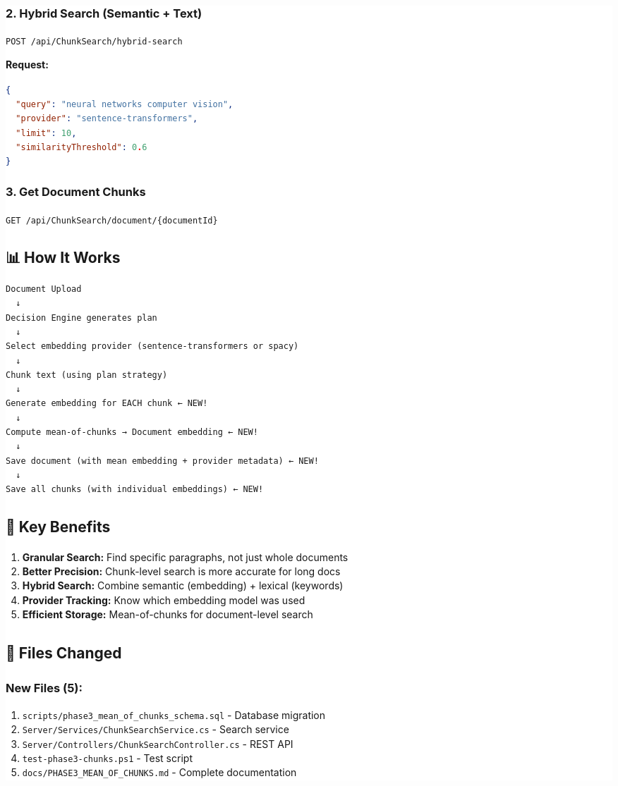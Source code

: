 ### 2. Hybrid Search (Semantic + Text)
```bash
POST /api/ChunkSearch/hybrid-search
```

**Request:**
```json
{
  "query": "neural networks computer vision",
  "provider": "sentence-transformers",
  "limit": 10,
  "similarityThreshold": 0.6
}
```

### 3. Get Document Chunks
```bash
GET /api/ChunkSearch/document/{documentId}
```

## 📊 How It Works

```
Document Upload
  ↓
Decision Engine generates plan
  ↓
Select embedding provider (sentence-transformers or spacy)
  ↓
Chunk text (using plan strategy)
  ↓
Generate embedding for EACH chunk ← NEW!
  ↓
Compute mean-of-chunks → Document embedding ← NEW!
  ↓
Save document (with mean embedding + provider metadata) ← NEW!
  ↓
Save all chunks (with individual embeddings) ← NEW!
```

## 🎯 Key Benefits

1. **Granular Search:** Find specific paragraphs, not just whole documents
2. **Better Precision:** Chunk-level search is more accurate for long docs
3. **Hybrid Search:** Combine semantic (embedding) + lexical (keywords)
4. **Provider Tracking:** Know which embedding model was used
5. **Efficient Storage:** Mean-of-chunks for document-level search

## 📁 Files Changed

### New Files (5):
1. `scripts/phase3_mean_of_chunks_schema.sql` - Database migration
2. `Server/Services/ChunkSearchService.cs` - Search service
3. `Server/Controllers/ChunkSearchController.cs` - REST API
4. `test-phase3-chunks.ps1` - Test script
5. `docs/PHASE3_MEAN_OF_CHUNKS.md` - Complete documentation
